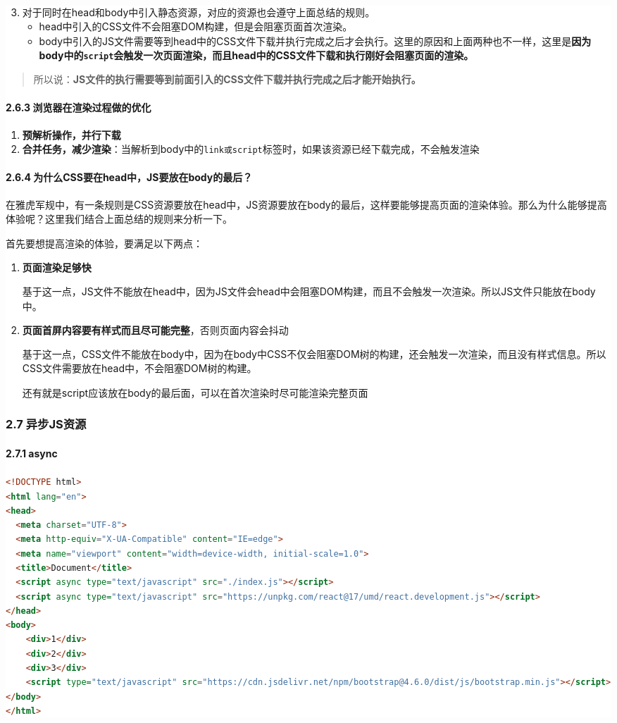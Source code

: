 3. 对于同时在head和body中引入静态资源，对应的资源也会遵守上面总结的规则。
   - head中引入的CSS文件不会阻塞DOM构建，但是会阻塞页面首次渲染。
   - body中引入的JS文件需要等到head中的CSS文件下载并执行完成之后才会执行。这里的原因和上面两种也不一样，这里是**因为body中的`script`会触发一次页面渲染，而且head中的CSS文件下载和执行刚好会阻塞页面的渲染。**

> 所以说：**JS文件的执行需要等到前面引入的CSS文件下载并执行完成之后才能开始执行。**



#### 2.6.3 浏览器在渲染过程做的优化

1. **预解析操作，并行下载**
2. **合并任务，减少渲染**：当解析到body中的`link或script`标签时，如果该资源已经下载完成，不会触发渲染



#### 2.6.4 为什么CSS要在head中，JS要放在body的最后？

在雅虎军规中，有一条规则是CSS资源要放在head中，JS资源要放在body的最后，这样要能够提高页面的渲染体验。那么为什么能够提高体验呢？这里我们结合上面总结的规则来分析一下。

首先要想提高渲染的体验，要满足以下两点：

1. **页面渲染足够快**

   基于这一点，JS文件不能放在head中，因为JS文件会head中会阻塞DOM构建，而且不会触发一次渲染。所以JS文件只能放在body中。

2. **页面首屏内容要有样式而且尽可能完整**，否则页面内容会抖动

   基于这一点，CSS文件不能放在body中，因为在body中CSS不仅会阻塞DOM树的构建，还会触发一次渲染，而且没有样式信息。所以CSS文件需要放在head中，不会阻塞DOM树的构建。

   还有就是script应该放在body的最后面，可以在首次渲染时尽可能渲染完整页面



### 2.7 异步JS资源

#### 2.7.1 async

```html
<!DOCTYPE html>
<html lang="en">
<head>
  <meta charset="UTF-8">
  <meta http-equiv="X-UA-Compatible" content="IE=edge">
  <meta name="viewport" content="width=device-width, initial-scale=1.0">
  <title>Document</title>
  <script async type="text/javascript" src="./index.js"></script>
  <script async type="text/javascript" src="https://unpkg.com/react@17/umd/react.development.js"></script>
</head>
<body>
    <div>1</div>
    <div>2</div>
    <div>3</div>
  	<script type="text/javascript" src="https://cdn.jsdelivr.net/npm/bootstrap@4.6.0/dist/js/bootstrap.min.js"></script>
</body>
</html>
```
